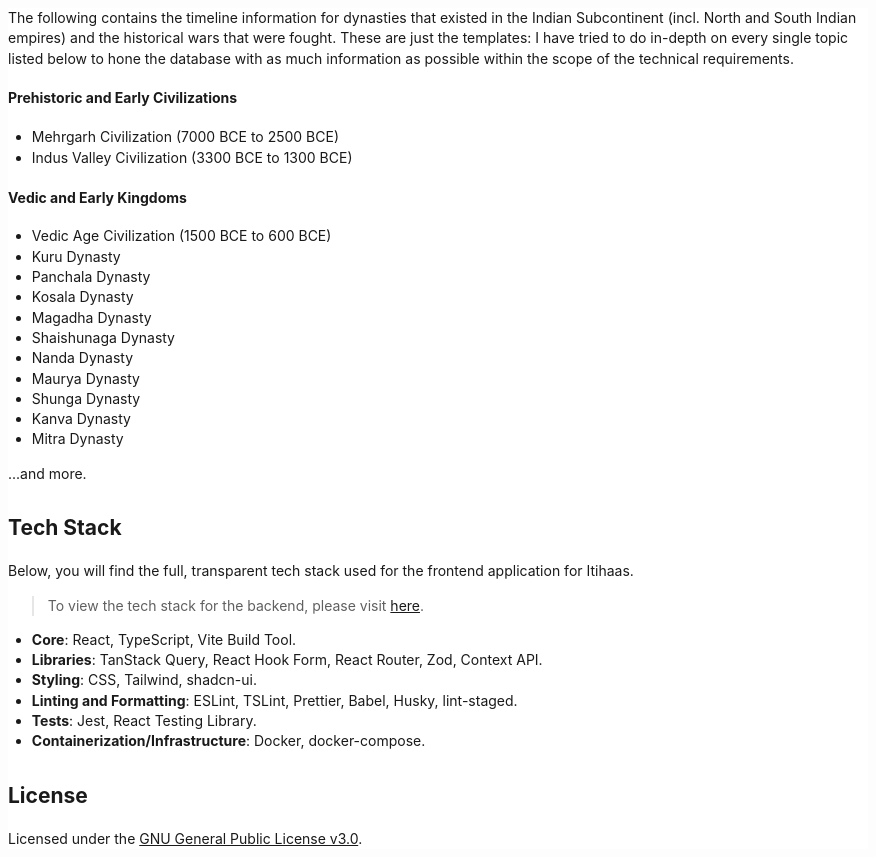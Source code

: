 The following contains the timeline information for dynasties that existed in the Indian Subcontinent (incl. North and South Indian empires) and the historical wars that were fought. These are just the templates: I have tried to do in-depth on every single topic listed below to hone the database with as much information as possible within the scope of the technical requirements.

#### Prehistoric and Early Civilizations

- Mehrgarh Civilization (7000 BCE to 2500 BCE)
- Indus Valley Civilization (3300 BCE to 1300 BCE)

#### Vedic and Early Kingdoms

- Vedic Age Civilization (1500 BCE to 600 BCE)
- Kuru Dynasty
- Panchala Dynasty
- Kosala Dynasty
- Magadha Dynasty
- Shaishunaga Dynasty
- Nanda Dynasty
- Maurya Dynasty
- Shunga Dynasty
- Kanva Dynasty
- Mitra Dynasty

...and more.

## Tech Stack

Below, you will find the full, transparent tech stack used for the frontend application for Itihaas.

> To view the tech stack for the backend, please visit [here](https://github.com/sunillshastry/itihaas-api).

- **Core**: React, TypeScript, Vite Build Tool.
- **Libraries**: TanStack Query, React Hook Form, React Router, Zod, Context API.
- **Styling**: CSS, Tailwind, shadcn-ui.
- **Linting and Formatting**: ESLint, TSLint, Prettier, Babel, Husky, lint-staged.
- **Tests**: Jest, React Testing Library.
- **Containerization/Infrastructure**: Docker, docker-compose.

## License

Licensed under the [GNU General Public License v3.0](https://github.com/sunillshastry/itihaas-client/blob/master/LICENSE).
